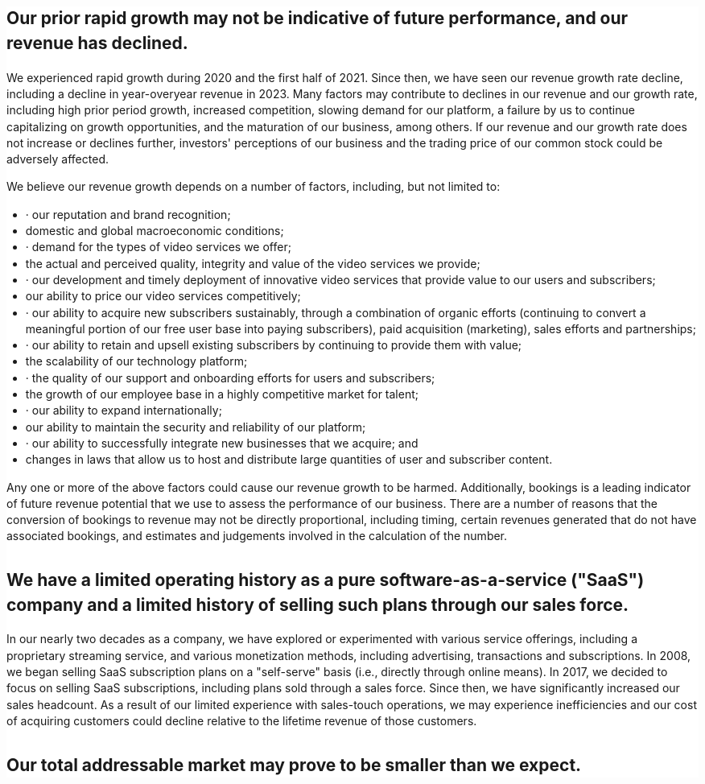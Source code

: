 Our prior rapid growth may not be indicative of future performance, and our revenue has declined.
-------------------------------------------------------------------------------------------------

We experienced rapid growth during 2020 and the first half of 2021. Since then, we have seen our revenue growth rate decline, including a decline in year-overyear revenue in 2023. Many factors may contribute to declines in our revenue and our growth rate, including high prior period growth, increased competition, slowing demand for our platform, a failure by us to continue capitalizing on growth opportunities, and the maturation of our business, among others. If our revenue and our growth rate does not increase or declines further, investors' perceptions of our business and the trading price of our common stock could be adversely affected.

We believe our revenue growth depends on a number of factors, including, but not limited to:

* · our reputation and brand recognition;
* domestic and global macroeconomic conditions;
* · demand for the types of video services we offer;
* the actual and perceived quality, integrity and value of the video services we provide;
* · our development and timely deployment of innovative video services that provide value to our users and subscribers;
* our ability to price our video services competitively;
* · our ability to acquire new subscribers sustainably, through a combination of organic efforts (continuing to convert a meaningful portion of our free user base into paying subscribers), paid acquisition (marketing), sales efforts and partnerships;
* · our ability to retain and upsell existing subscribers by continuing to provide them with value;
* the scalability of our technology platform;
* · the quality of our support and onboarding efforts for users and subscribers;
* the growth of our employee base in a highly competitive market for talent;
* · our ability to expand internationally;
* our ability to maintain the security and reliability of our platform;
* · our ability to successfully integrate new businesses that we acquire; and
* changes in laws that allow us to host and distribute large quantities of user and subscriber content.

Any one or more of the above factors could cause our revenue growth to be harmed. Additionally, bookings is a leading indicator of future revenue potential that we use to assess the performance of our business. There are a number of reasons that the conversion of bookings to revenue may not be directly proportional, including timing, certain revenues generated that do not have associated bookings, and estimates and judgements involved in the calculation of the number.

We have a limited operating history as a pure software-as-a-service ("SaaS") company and a limited history of selling such plans through our sales force.
---------------------------------------------------------------------------------------------------------------------------------------------------------

In our nearly two decades as a company, we have explored or experimented with various service offerings, including a proprietary streaming service, and various monetization methods, including advertising, transactions and subscriptions. In 2008, we began selling SaaS subscription plans on a "self-serve" basis (i.e., directly through online means). In 2017, we decided to focus on selling SaaS subscriptions, including plans sold through a sales force. Since then, we have significantly increased our sales headcount. As a result of our limited experience with sales-touch operations, we may experience inefficiencies and our cost of acquiring customers could decline relative to the lifetime revenue of those customers.

Our total addressable market may prove to be smaller than we expect.
--------------------------------------------------------------------

